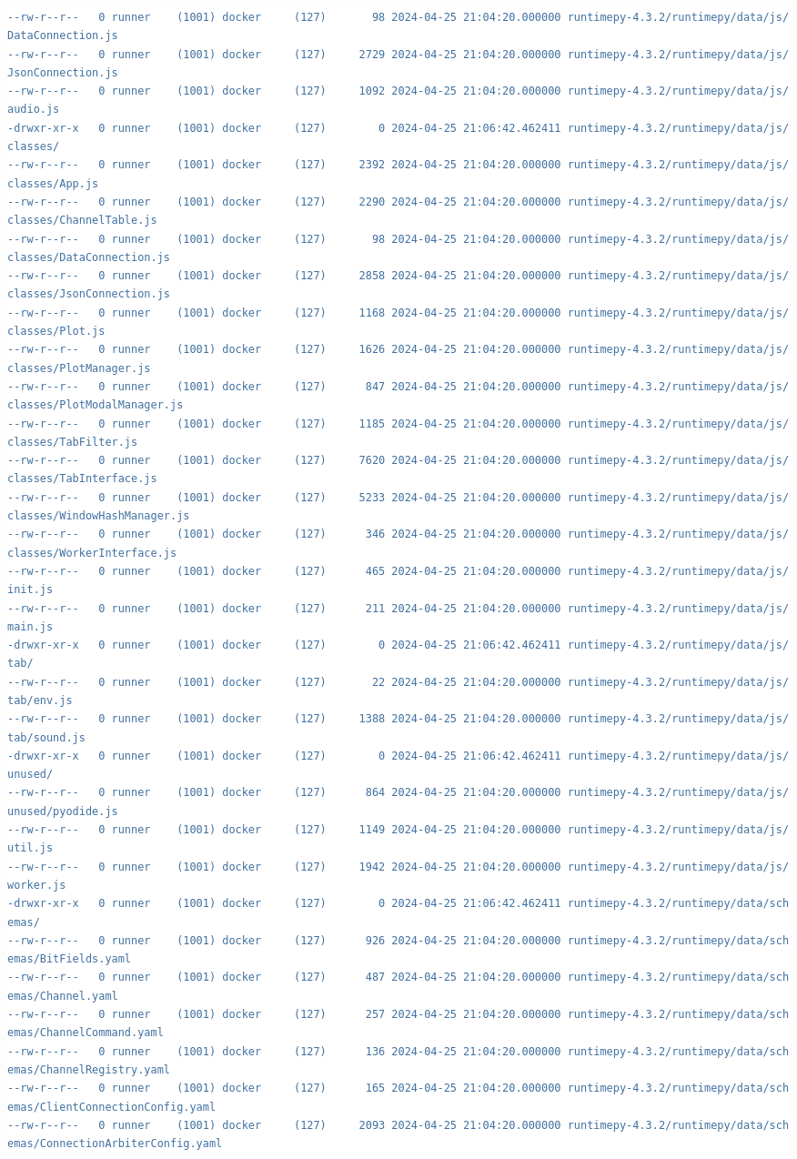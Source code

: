 ```diff
--rw-r--r--   0 runner    (1001) docker     (127)       98 2024-04-25 21:04:20.000000 runtimepy-4.3.2/runtimepy/data/js/DataConnection.js
--rw-r--r--   0 runner    (1001) docker     (127)     2729 2024-04-25 21:04:20.000000 runtimepy-4.3.2/runtimepy/data/js/JsonConnection.js
--rw-r--r--   0 runner    (1001) docker     (127)     1092 2024-04-25 21:04:20.000000 runtimepy-4.3.2/runtimepy/data/js/audio.js
-drwxr-xr-x   0 runner    (1001) docker     (127)        0 2024-04-25 21:06:42.462411 runtimepy-4.3.2/runtimepy/data/js/classes/
--rw-r--r--   0 runner    (1001) docker     (127)     2392 2024-04-25 21:04:20.000000 runtimepy-4.3.2/runtimepy/data/js/classes/App.js
--rw-r--r--   0 runner    (1001) docker     (127)     2290 2024-04-25 21:04:20.000000 runtimepy-4.3.2/runtimepy/data/js/classes/ChannelTable.js
--rw-r--r--   0 runner    (1001) docker     (127)       98 2024-04-25 21:04:20.000000 runtimepy-4.3.2/runtimepy/data/js/classes/DataConnection.js
--rw-r--r--   0 runner    (1001) docker     (127)     2858 2024-04-25 21:04:20.000000 runtimepy-4.3.2/runtimepy/data/js/classes/JsonConnection.js
--rw-r--r--   0 runner    (1001) docker     (127)     1168 2024-04-25 21:04:20.000000 runtimepy-4.3.2/runtimepy/data/js/classes/Plot.js
--rw-r--r--   0 runner    (1001) docker     (127)     1626 2024-04-25 21:04:20.000000 runtimepy-4.3.2/runtimepy/data/js/classes/PlotManager.js
--rw-r--r--   0 runner    (1001) docker     (127)      847 2024-04-25 21:04:20.000000 runtimepy-4.3.2/runtimepy/data/js/classes/PlotModalManager.js
--rw-r--r--   0 runner    (1001) docker     (127)     1185 2024-04-25 21:04:20.000000 runtimepy-4.3.2/runtimepy/data/js/classes/TabFilter.js
--rw-r--r--   0 runner    (1001) docker     (127)     7620 2024-04-25 21:04:20.000000 runtimepy-4.3.2/runtimepy/data/js/classes/TabInterface.js
--rw-r--r--   0 runner    (1001) docker     (127)     5233 2024-04-25 21:04:20.000000 runtimepy-4.3.2/runtimepy/data/js/classes/WindowHashManager.js
--rw-r--r--   0 runner    (1001) docker     (127)      346 2024-04-25 21:04:20.000000 runtimepy-4.3.2/runtimepy/data/js/classes/WorkerInterface.js
--rw-r--r--   0 runner    (1001) docker     (127)      465 2024-04-25 21:04:20.000000 runtimepy-4.3.2/runtimepy/data/js/init.js
--rw-r--r--   0 runner    (1001) docker     (127)      211 2024-04-25 21:04:20.000000 runtimepy-4.3.2/runtimepy/data/js/main.js
-drwxr-xr-x   0 runner    (1001) docker     (127)        0 2024-04-25 21:06:42.462411 runtimepy-4.3.2/runtimepy/data/js/tab/
--rw-r--r--   0 runner    (1001) docker     (127)       22 2024-04-25 21:04:20.000000 runtimepy-4.3.2/runtimepy/data/js/tab/env.js
--rw-r--r--   0 runner    (1001) docker     (127)     1388 2024-04-25 21:04:20.000000 runtimepy-4.3.2/runtimepy/data/js/tab/sound.js
-drwxr-xr-x   0 runner    (1001) docker     (127)        0 2024-04-25 21:06:42.462411 runtimepy-4.3.2/runtimepy/data/js/unused/
--rw-r--r--   0 runner    (1001) docker     (127)      864 2024-04-25 21:04:20.000000 runtimepy-4.3.2/runtimepy/data/js/unused/pyodide.js
--rw-r--r--   0 runner    (1001) docker     (127)     1149 2024-04-25 21:04:20.000000 runtimepy-4.3.2/runtimepy/data/js/util.js
--rw-r--r--   0 runner    (1001) docker     (127)     1942 2024-04-25 21:04:20.000000 runtimepy-4.3.2/runtimepy/data/js/worker.js
-drwxr-xr-x   0 runner    (1001) docker     (127)        0 2024-04-25 21:06:42.462411 runtimepy-4.3.2/runtimepy/data/schemas/
--rw-r--r--   0 runner    (1001) docker     (127)      926 2024-04-25 21:04:20.000000 runtimepy-4.3.2/runtimepy/data/schemas/BitFields.yaml
--rw-r--r--   0 runner    (1001) docker     (127)      487 2024-04-25 21:04:20.000000 runtimepy-4.3.2/runtimepy/data/schemas/Channel.yaml
--rw-r--r--   0 runner    (1001) docker     (127)      257 2024-04-25 21:04:20.000000 runtimepy-4.3.2/runtimepy/data/schemas/ChannelCommand.yaml
--rw-r--r--   0 runner    (1001) docker     (127)      136 2024-04-25 21:04:20.000000 runtimepy-4.3.2/runtimepy/data/schemas/ChannelRegistry.yaml
--rw-r--r--   0 runner    (1001) docker     (127)      165 2024-04-25 21:04:20.000000 runtimepy-4.3.2/runtimepy/data/schemas/ClientConnectionConfig.yaml
--rw-r--r--   0 runner    (1001) docker     (127)     2093 2024-04-25 21:04:20.000000 runtimepy-4.3.2/runtimepy/data/schemas/ConnectionArbiterConfig.yaml
```